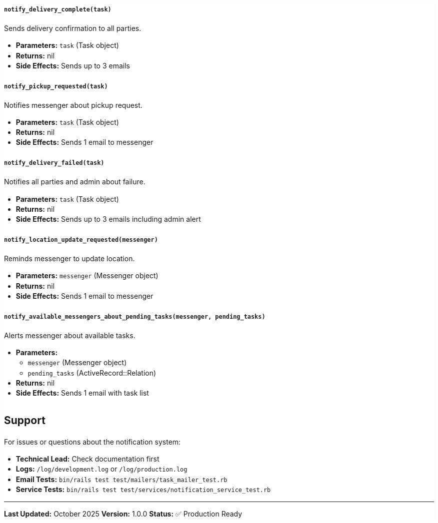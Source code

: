 #### `notify_delivery_complete(task)`
Sends delivery confirmation to all parties.
- **Parameters:** `task` (Task object)
- **Returns:** nil
- **Side Effects:** Sends up to 3 emails

#### `notify_pickup_requested(task)`
Notifies messenger about pickup request.
- **Parameters:** `task` (Task object)
- **Returns:** nil
- **Side Effects:** Sends 1 email to messenger

#### `notify_delivery_failed(task)`
Notifies all parties and admin about failure.
- **Parameters:** `task` (Task object)
- **Returns:** nil
- **Side Effects:** Sends up to 3 emails including admin alert

#### `notify_location_update_requested(messenger)`
Reminds messenger to update location.
- **Parameters:** `messenger` (Messenger object)
- **Returns:** nil
- **Side Effects:** Sends 1 email to messenger

#### `notify_available_messengers_about_pending_tasks(messenger, pending_tasks)`
Alerts messenger about available tasks.
- **Parameters:** 
  - `messenger` (Messenger object)
  - `pending_tasks` (ActiveRecord::Relation)
- **Returns:** nil
- **Side Effects:** Sends 1 email with task list

## Support

For issues or questions about the notification system:
- **Technical Lead:** Check documentation first
- **Logs:** `/log/development.log` or `/log/production.log`
- **Email Tests:** `bin/rails test test/mailers/task_mailer_test.rb`
- **Service Tests:** `bin/rails test test/services/notification_service_test.rb`

---

**Last Updated:** October 2025
**Version:** 1.0.0
**Status:** ✅ Production Ready
